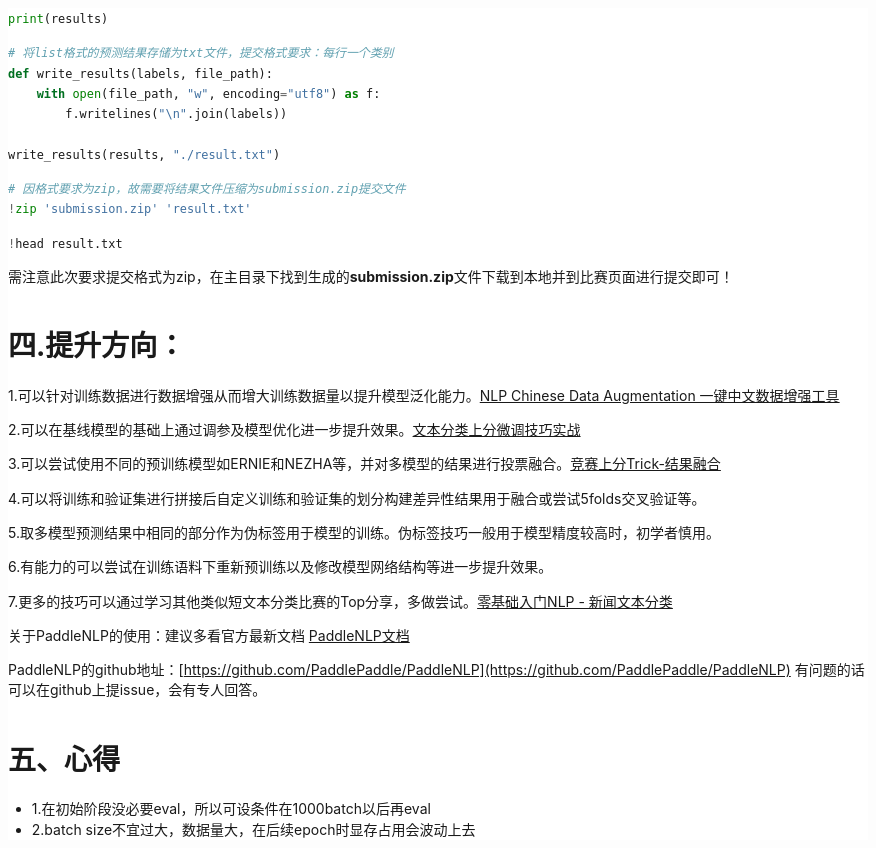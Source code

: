 ```python
print(results)
```


```python
# 将list格式的预测结果存储为txt文件，提交格式要求：每行一个类别
def write_results(labels, file_path):
    with open(file_path, "w", encoding="utf8") as f:
        f.writelines("\n".join(labels))

write_results(results, "./result.txt")
```


```python
# 因格式要求为zip，故需要将结果文件压缩为submission.zip提交文件
!zip 'submission.zip' 'result.txt'
```


```python
!head result.txt
```

需注意此次要求提交格式为zip，在主目录下找到生成的**submission.zip**文件下载到本地并到比赛页面进行提交即可！

# 四.提升方向：

1.可以针对训练数据进行数据增强从而增大训练数据量以提升模型泛化能力。[NLP Chinese Data Augmentation 一键中文数据增强工具](https://github.com/425776024/nlpcda/)

2.可以在基线模型的基础上通过调参及模型优化进一步提升效果。[文本分类上分微调技巧实战](https://mp.weixin.qq.com/s/CDIeTz6ETpdQEzjdeBW93g)

3.可以尝试使用不同的预训练模型如ERNIE和NEZHA等，并对多模型的结果进行投票融合。[竞赛上分Trick-结果融合](https://aistudio.baidu.com/aistudio/projectdetail/2315563)

4.可以将训练和验证集进行拼接后自定义训练和验证集的划分构建差异性结果用于融合或尝试5folds交叉验证等。

5.取多模型预测结果中相同的部分作为伪标签用于模型的训练。伪标签技巧一般用于模型精度较高时，初学者慎用。

6.有能力的可以尝试在训练语料下重新预训练以及修改模型网络结构等进一步提升效果。

7.更多的技巧可以通过学习其他类似短文本分类比赛的Top分享，多做尝试。[零基础入门NLP - 新闻文本分类](https://tianchi.aliyun.com/competition/entrance/531810/forum)

关于PaddleNLP的使用：建议多看官方最新文档 [PaddleNLP文档](https://paddlenlp.readthedocs.io/zh/latest/get_started/quick_start.html)

PaddleNLP的github地址：[https://github.com/PaddlePaddle/PaddleNLP](https://github.com/PaddlePaddle/PaddleNLP) 有问题的话可以在github上提issue，会有专人回答。

# 五、心得

*  1.在初始阶段没必要eval，所以可设条件在1000batch以后再eval
*  2.batch size不宜过大，数据量大，在后续epoch时显存占用会波动上去

